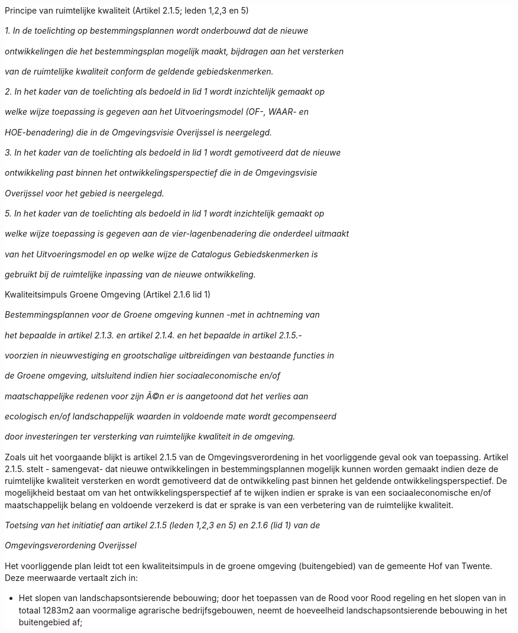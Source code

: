 Principe van ruimtelijke kwaliteit (Artikel 2\.1\.5; leden 1,2,3 en 5\)

*1\. In de toelichting op bestemmingsplannen wordt onderbouwd dat de nieuwe*

*ontwikkelingen die het bestemmingsplan mogelijk maakt, bijdragen aan het versterken*

*van de ruimtelijke kwaliteit conform de geldende gebiedskenmerken.*

*2\. In het kader van de toelichting als bedoeld in lid 1 wordt inzichtelijk gemaakt op*

*welke wijze toepassing is gegeven aan het Uitvoeringsmodel (OF\-, WAAR\- en*

*HOE\-benadering) die in de Omgevingsvisie Overijssel is neergelegd.*

*3\. In het kader van de toelichting als bedoeld in lid 1 wordt gemotiveerd dat de nieuwe*

*ontwikkeling past binnen het ontwikkelingsperspectief die in de Omgevingsvisie*

*Overijssel voor het gebied is neergelegd.*

*5\. In het kader van de toelichting als bedoeld in lid 1 wordt inzichtelijk gemaakt op*

*welke wijze toepassing is gegeven aan de vier\-lagenbenadering die onderdeel uitmaakt*

*van het Uitvoeringsmodel en op welke wijze de Catalogus Gebiedskenmerken is*

*gebruikt bij de ruimtelijke inpassing van de nieuwe ontwikkeling.*

Kwaliteitsimpuls Groene Omgeving (Artikel 2\.1\.6 lid 1\)

*Bestemmingsplannen voor de Groene omgeving kunnen \-met in achtneming van*

*het bepaalde in artikel 2\.1\.3\. en artikel 2\.1\.4\. en het bepaalde in artikel 2\.1\.5\.\-*

*voorzien in nieuwvestiging en grootschalige uitbreidingen van bestaande functies in*

*de Groene omgeving, uitsluitend indien hier sociaaleconomische en/of*

*maatschappelijke redenen voor zijn Ã©n er is aangetoond dat het verlies aan*

*ecologisch en/of landschappelijk waarden in voldoende mate wordt gecompenseerd*

*door investeringen ter versterking van ruimtelijke kwaliteit in de omgeving.*

Zoals uit het voorgaande blijkt is artikel 2\.1\.5 van de Omgevingsverordening in het voorliggende geval ook van toepassing. Artikel 2\.1\.5\. stelt \- samengevat\- dat nieuwe ontwikkelingen in bestemmingsplannen mogelijk kunnen worden gemaakt indien deze de ruimtelijke kwaliteit versterken en wordt gemotiveerd dat de ontwikkeling past binnen het geldende ontwikkelingsperspectief. De mogelijkheid bestaat om van het ontwikkelingsperspectief af te wijken indien er sprake is van een sociaaleconomische en/of maatschappelijk belang en voldoende verzekerd is dat er sprake is van een verbetering van de ruimtelijke kwaliteit.

*Toetsing van het initiatief aan artikel 2\.1\.5 (leden 1,2,3 en 5\) en 2\.1\.6 (lid 1\) van de*

*Omgevingsverordening Overijssel*

Het voorliggende plan leidt tot een kwaliteitsimpuls in de groene omgeving (buitengebied) van de gemeente Hof van Twente. Deze meerwaarde vertaalt zich in:

* Het slopen van landschapsontsierende bebouwing; door het toepassen van de Rood voor Rood regeling en het slopen van in totaal 1283m2 aan voormalige agrarische bedrijfsgebouwen, neemt de hoeveelheid landschapsontsierende bebouwing in het buitengebied af;

